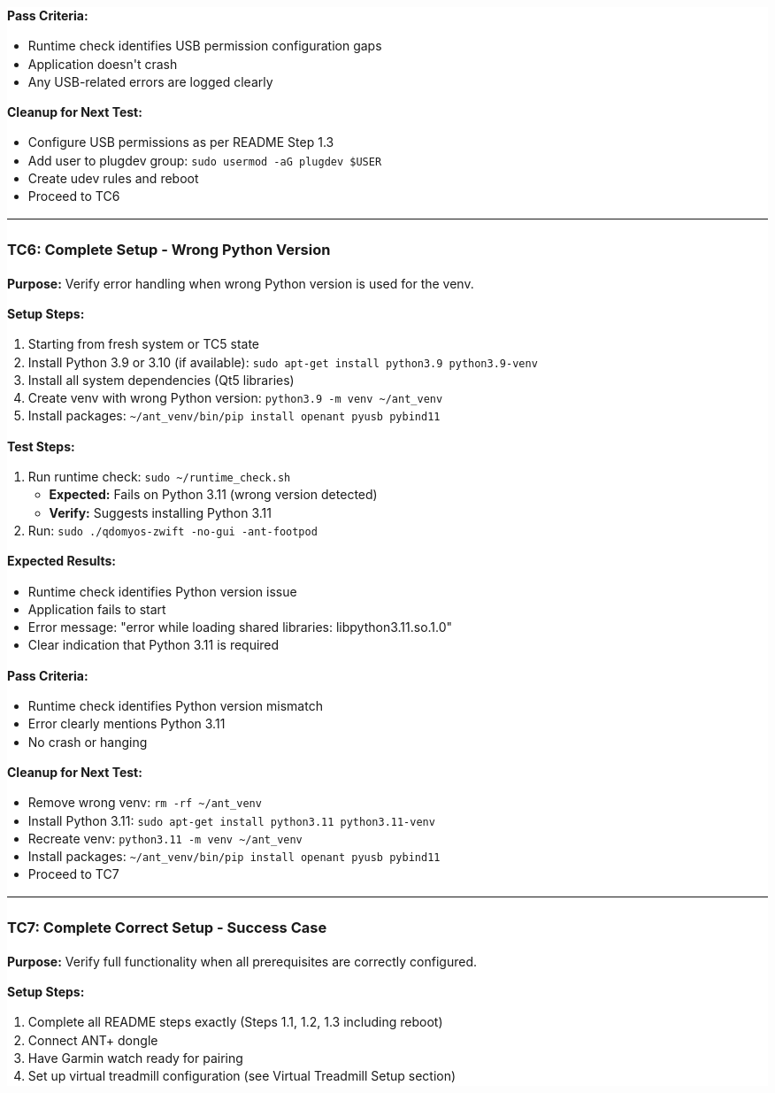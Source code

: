 **Pass Criteria:**
- Runtime check identifies USB permission configuration gaps
- Application doesn't crash
- Any USB-related errors are logged clearly

**Cleanup for Next Test:**
- Configure USB permissions as per README Step 1.3
- Add user to plugdev group: `sudo usermod -aG plugdev $USER`
- Create udev rules and reboot
- Proceed to TC6

---

### TC6: Complete Setup - Wrong Python Version

**Purpose:** Verify error handling when wrong Python version is used for the venv.

**Setup Steps:**
1. Starting from fresh system or TC5 state
2. Install Python 3.9 or 3.10 (if available): `sudo apt-get install python3.9 python3.9-venv`
3. Install all system dependencies (Qt5 libraries)
4. Create venv with wrong Python version: `python3.9 -m venv ~/ant_venv`
5. Install packages: `~/ant_venv/bin/pip install openant pyusb pybind11`

**Test Steps:**
1. Run runtime check: `sudo ~/runtime_check.sh`
   - **Expected:** Fails on Python 3.11 (wrong version detected)
   - **Verify:** Suggests installing Python 3.11
2. Run: `sudo ./qdomyos-zwift -no-gui -ant-footpod`

**Expected Results:**
- Runtime check identifies Python version issue
- Application fails to start
- Error message: "error while loading shared libraries: libpython3.11.so.1.0"
- Clear indication that Python 3.11 is required

**Pass Criteria:**
- Runtime check identifies Python version mismatch
- Error clearly mentions Python 3.11
- No crash or hanging

**Cleanup for Next Test:**
- Remove wrong venv: `rm -rf ~/ant_venv`
- Install Python 3.11: `sudo apt-get install python3.11 python3.11-venv`
- Recreate venv: `python3.11 -m venv ~/ant_venv`
- Install packages: `~/ant_venv/bin/pip install openant pyusb pybind11`
- Proceed to TC7

---

### TC7: Complete Correct Setup - Success Case

**Purpose:** Verify full functionality when all prerequisites are correctly configured.

**Setup Steps:**
1. Complete all README steps exactly (Steps 1.1, 1.2, 1.3 including reboot)
2. Connect ANT+ dongle
3. Have Garmin watch ready for pairing
4. Set up virtual treadmill configuration (see Virtual Treadmill Setup section)
